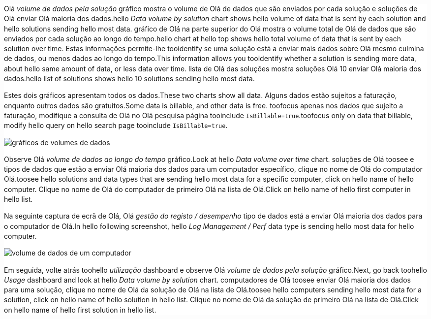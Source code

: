 <span data-ttu-id="ecf07-177">Olá *volume de dados pela solução* gráfico mostra o volume de Olá de dados que são enviados por cada solução e soluções de Olá enviar Olá maioria dos dados.</span><span class="sxs-lookup"><span data-stu-id="ecf07-177">hello *Data volume by solution* chart shows hello volume of data that is sent by each solution and hello solutions sending hello most data.</span></span> <span data-ttu-id="ecf07-178">gráfico de Olá na parte superior do Olá mostra o volume total de Olá de dados que são enviados por cada solução ao longo do tempo.</span><span class="sxs-lookup"><span data-stu-id="ecf07-178">hello chart at hello top shows hello total volume of data that is sent by each solution over time.</span></span> <span data-ttu-id="ecf07-179">Estas informações permite-lhe tooidentify se uma solução está a enviar mais dados sobre Olá mesmo culmina de dados, ou menos dados ao longo do tempo.</span><span class="sxs-lookup"><span data-stu-id="ecf07-179">This information allows you tooidentify whether a solution is sending more data, about hello same amount of data, or less data over time.</span></span> <span data-ttu-id="ecf07-180">lista de Olá das soluções mostra soluções Olá 10 enviar Olá maioria dos dados.</span><span class="sxs-lookup"><span data-stu-id="ecf07-180">hello list of solutions shows hello 10 solutions sending hello most data.</span></span> 

<span data-ttu-id="ecf07-181">Estes dois gráficos apresentam todos os dados.</span><span class="sxs-lookup"><span data-stu-id="ecf07-181">These two charts show all data.</span></span> <span data-ttu-id="ecf07-182">Alguns dados estão sujeitos a faturação, enquanto outros dados são gratuitos.</span><span class="sxs-lookup"><span data-stu-id="ecf07-182">Some data is billable, and other data is free.</span></span> <span data-ttu-id="ecf07-183">toofocus apenas nos dados que sujeito a faturação, modifique a consulta de Olá no Olá pesquisa página tooinclude `IsBillable=true`.</span><span class="sxs-lookup"><span data-stu-id="ecf07-183">toofocus only on data that billable, modify hello query on hello search page tooinclude `IsBillable=true`.</span></span>  

![gráficos de volumes de dados](./media/log-analytics-usage/log-analytics-usage-data-volume.png)

<span data-ttu-id="ecf07-185">Observe Olá *volume de dados ao longo do tempo* gráfico.</span><span class="sxs-lookup"><span data-stu-id="ecf07-185">Look at hello *Data volume over time* chart.</span></span> <span data-ttu-id="ecf07-186">soluções de Olá toosee e tipos de dados que estão a enviar Olá maioria dos dados para um computador específico, clique no nome de Olá do computador Olá.</span><span class="sxs-lookup"><span data-stu-id="ecf07-186">toosee hello solutions and data types that are sending hello most data for a specific computer, click on hello name of hello computer.</span></span> <span data-ttu-id="ecf07-187">Clique no nome de Olá do computador de primeiro Olá na lista de Olá.</span><span class="sxs-lookup"><span data-stu-id="ecf07-187">Click on hello name of hello first computer in hello list.</span></span>

<span data-ttu-id="ecf07-188">Na seguinte captura de ecrã de Olá, Olá *gestão do registo / desempenho* tipo de dados está a enviar Olá maioria dos dados para o computador de Olá.</span><span class="sxs-lookup"><span data-stu-id="ecf07-188">In hello following screenshot, hello *Log Management / Perf* data type is sending hello most data for hello computer.</span></span> 

![volume de dados de um computador](./media/log-analytics-usage/log-analytics-usage-data-volume-computer.png)

<span data-ttu-id="ecf07-190">Em seguida, volte atrás toohello *utilização* dashboard e observe Olá *volume de dados pela solução* gráfico.</span><span class="sxs-lookup"><span data-stu-id="ecf07-190">Next, go back toohello *Usage* dashboard and look at hello *Data volume by solution* chart.</span></span> <span data-ttu-id="ecf07-191">computadores de Olá toosee enviar Olá maioria dos dados para uma solução, clique no nome de Olá da solução de Olá na lista de Olá.</span><span class="sxs-lookup"><span data-stu-id="ecf07-191">toosee hello computers sending hello most data for a solution, click on hello name of hello solution in hello list.</span></span> <span data-ttu-id="ecf07-192">Clique no nome de Olá da solução de primeiro Olá na lista de Olá.</span><span class="sxs-lookup"><span data-stu-id="ecf07-192">Click on hello name of hello first solution in hello list.</span></span> 

